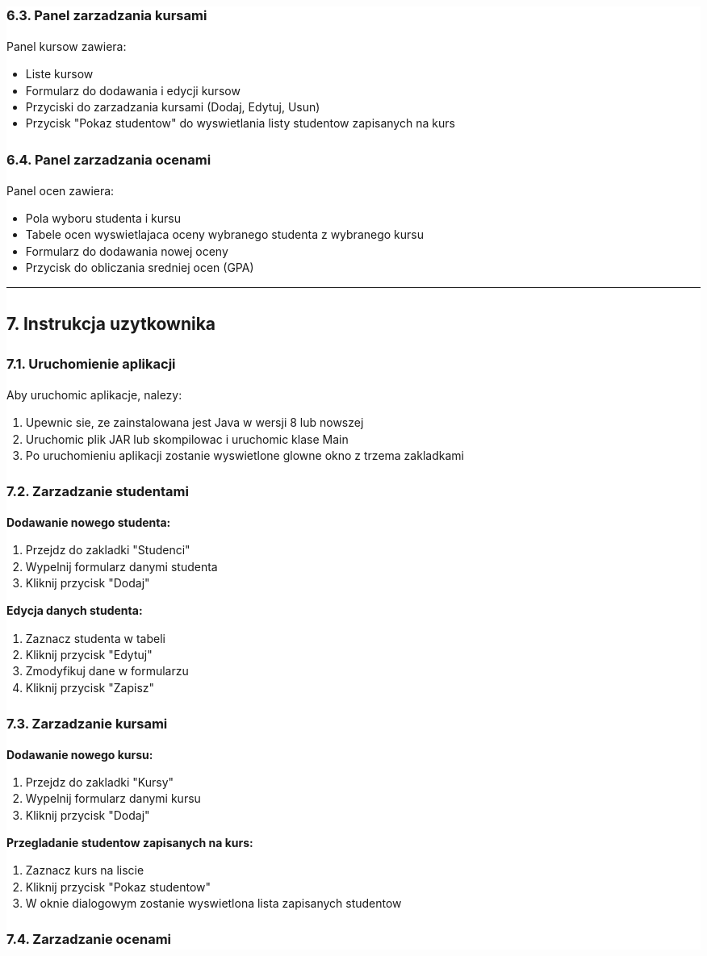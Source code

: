 ### 6.3. Panel zarzadzania kursami

Panel kursow zawiera:
- Liste kursow
- Formularz do dodawania i edycji kursow
- Przyciski do zarzadzania kursami (Dodaj, Edytuj, Usun)
- Przycisk "Pokaz studentow" do wyswietlania listy studentow zapisanych na kurs

### 6.4. Panel zarzadzania ocenami

Panel ocen zawiera:
- Pola wyboru studenta i kursu
- Tabele ocen wyswietlajaca oceny wybranego studenta z wybranego kursu
- Formularz do dodawania nowej oceny
- Przycisk do obliczania sredniej ocen (GPA)

---

## 7. Instrukcja uzytkownika

### 7.1. Uruchomienie aplikacji

Aby uruchomic aplikacje, nalezy:
1. Upewnic sie, ze zainstalowana jest Java w wersji 8 lub nowszej
2. Uruchomic plik JAR lub skompilowac i uruchomic klase Main
3. Po uruchomieniu aplikacji zostanie wyswietlone glowne okno z trzema zakladkami

### 7.2. Zarzadzanie studentami

**Dodawanie nowego studenta:**
1. Przejdz do zakladki "Studenci"
2. Wypelnij formularz danymi studenta
3. Kliknij przycisk "Dodaj"

**Edycja danych studenta:**
1. Zaznacz studenta w tabeli
2. Kliknij przycisk "Edytuj"
3. Zmodyfikuj dane w formularzu
4. Kliknij przycisk "Zapisz"

### 7.3. Zarzadzanie kursami

**Dodawanie nowego kursu:**
1. Przejdz do zakladki "Kursy"
2. Wypelnij formularz danymi kursu
3. Kliknij przycisk "Dodaj"

**Przegladanie studentow zapisanych na kurs:**
1. Zaznacz kurs na liscie
2. Kliknij przycisk "Pokaz studentow"
3. W oknie dialogowym zostanie wyswietlona lista zapisanych studentow

### 7.4. Zarzadzanie ocenami
